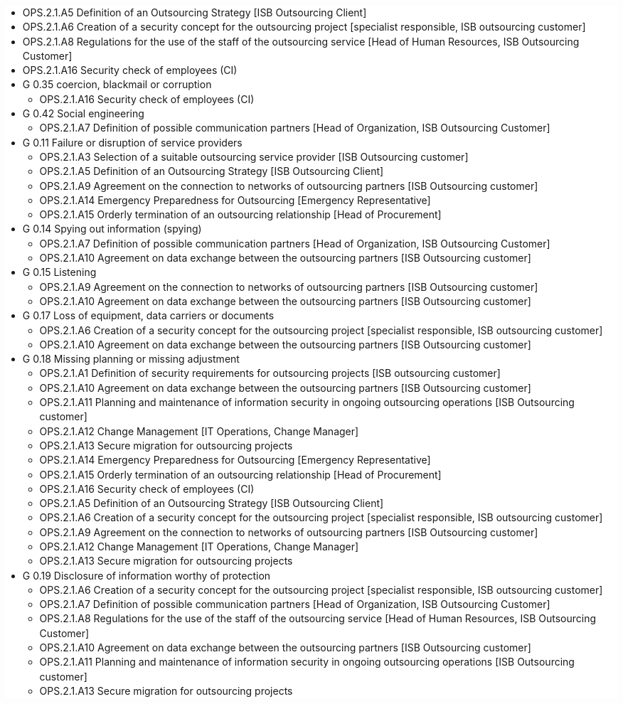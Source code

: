   * OPS.2.1.A5 Definition of an Outsourcing Strategy [ISB Outsourcing Client]
  * OPS.2.1.A6 Creation of a security concept for the outsourcing project [specialist responsible, ISB outsourcing customer]
  * OPS.2.1.A8 Regulations for the use of the staff of the outsourcing service [Head of Human Resources, ISB Outsourcing Customer]
  * OPS.2.1.A16 Security check of employees (CI)
* G 0.35 coercion, blackmail or corruption
  * OPS.2.1.A16 Security check of employees (CI)
* G 0.42 Social engineering
  * OPS.2.1.A7 Definition of possible communication partners [Head of Organization, ISB Outsourcing Customer]
* G 0.11 Failure or disruption of service providers
  * OPS.2.1.A3 Selection of a suitable outsourcing service provider [ISB Outsourcing customer]
  * OPS.2.1.A5 Definition of an Outsourcing Strategy [ISB Outsourcing Client]
  * OPS.2.1.A9 Agreement on the connection to networks of outsourcing partners [ISB Outsourcing customer]
  * OPS.2.1.A14 Emergency Preparedness for Outsourcing [Emergency Representative]
  * OPS.2.1.A15 Orderly termination of an outsourcing relationship [Head of Procurement]
* G 0.14 Spying out information (spying)
  * OPS.2.1.A7 Definition of possible communication partners [Head of Organization, ISB Outsourcing Customer]
  * OPS.2.1.A10 Agreement on data exchange between the outsourcing partners [ISB Outsourcing customer]
* G 0.15 Listening
  * OPS.2.1.A9 Agreement on the connection to networks of outsourcing partners [ISB Outsourcing customer]
  * OPS.2.1.A10 Agreement on data exchange between the outsourcing partners [ISB Outsourcing customer]
* G 0.17 Loss of equipment, data carriers or documents
  * OPS.2.1.A6 Creation of a security concept for the outsourcing project [specialist responsible, ISB outsourcing customer]
  * OPS.2.1.A10 Agreement on data exchange between the outsourcing partners [ISB Outsourcing customer]
* G 0.18 Missing planning or missing adjustment
  * OPS.2.1.A1 Definition of security requirements for outsourcing projects [ISB outsourcing customer]
  * OPS.2.1.A10 Agreement on data exchange between the outsourcing partners [ISB Outsourcing customer]
  * OPS.2.1.A11 Planning and maintenance of information security in ongoing outsourcing operations [ISB Outsourcing customer]
  * OPS.2.1.A12 Change Management [IT Operations, Change Manager]
  * OPS.2.1.A13 Secure migration for outsourcing projects
  * OPS.2.1.A14 Emergency Preparedness for Outsourcing [Emergency Representative]
  * OPS.2.1.A15 Orderly termination of an outsourcing relationship [Head of Procurement]
  * OPS.2.1.A16 Security check of employees (CI)
  * OPS.2.1.A5 Definition of an Outsourcing Strategy [ISB Outsourcing Client]
  * OPS.2.1.A6 Creation of a security concept for the outsourcing project [specialist responsible, ISB outsourcing customer]
  * OPS.2.1.A9 Agreement on the connection to networks of outsourcing partners [ISB Outsourcing customer]
  * OPS.2.1.A12 Change Management [IT Operations, Change Manager]
  * OPS.2.1.A13 Secure migration for outsourcing projects
* G 0.19 Disclosure of information worthy of protection
  * OPS.2.1.A6 Creation of a security concept for the outsourcing project [specialist responsible, ISB outsourcing customer]
  * OPS.2.1.A7 Definition of possible communication partners [Head of Organization, ISB Outsourcing Customer]
  * OPS.2.1.A8 Regulations for the use of the staff of the outsourcing service [Head of Human Resources, ISB Outsourcing Customer]
  * OPS.2.1.A10 Agreement on data exchange between the outsourcing partners [ISB Outsourcing customer]
  * OPS.2.1.A11 Planning and maintenance of information security in ongoing outsourcing operations [ISB Outsourcing customer]
  * OPS.2.1.A13 Secure migration for outsourcing projects